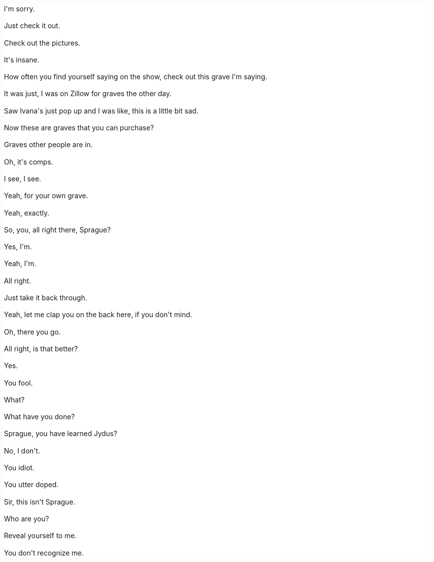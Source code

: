 I'm sorry.

Just check it out.

Check out the pictures.

It's insane.

How often you find yourself saying on the show, check out this grave I'm saying.

It was just, I was on Zillow for graves the other day.

Saw Ivana's just pop up and I was like, this is a little bit sad.

Now these are graves that you can purchase?

Graves other people are in.

Oh, it's comps.

I see, I see.

Yeah, for your own grave.

Yeah, exactly.

So, you, all right there, Sprague?

Yes, I'm.

Yeah, I'm.

All right.

Just take it back through.

Yeah, let me clap you on the back here, if you don't mind.

Oh, there you go.

All right, is that better?

Yes.

You fool.

What?

What have you done?

Sprague, you have learned Jydus?

No, I don't.

You idiot.

You utter doped.

Sir, this isn't Sprague.

Who are you?

Reveal yourself to me.

You don't recognize me.
